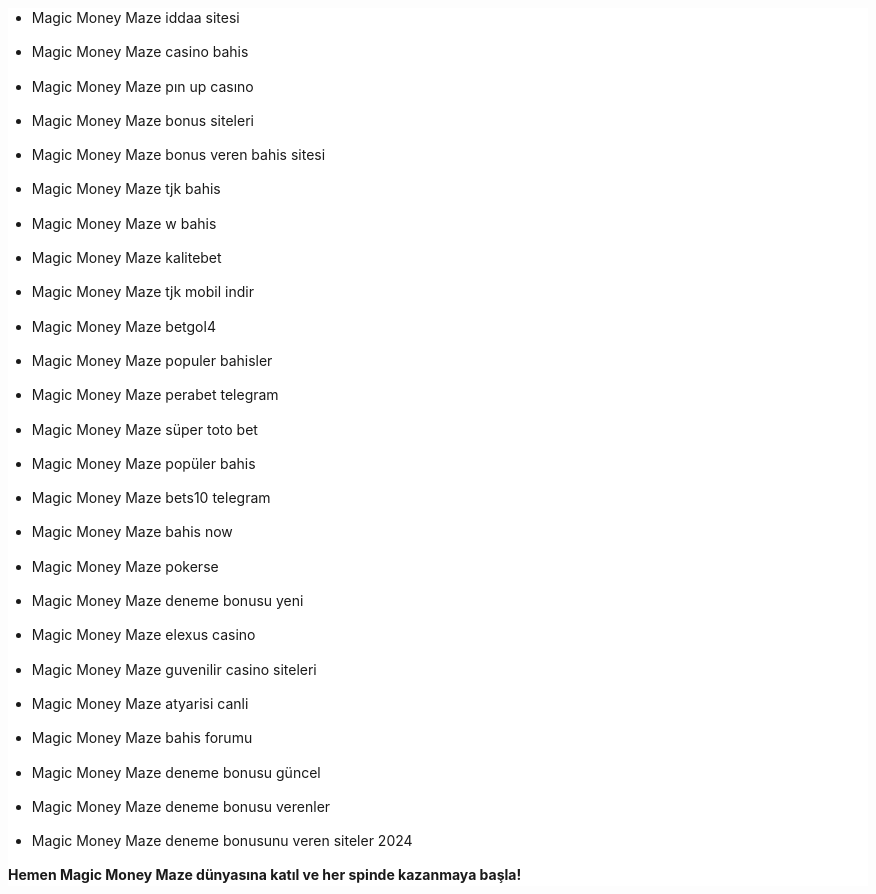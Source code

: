 - Magic Money Maze iddaa sitesi

- Magic Money Maze casino bahis

- Magic Money Maze pın up casıno

- Magic Money Maze bonus siteleri

- Magic Money Maze bonus veren bahis sitesi

- Magic Money Maze tjk bahis

- Magic Money Maze w bahis

- Magic Money Maze kalitebet

- Magic Money Maze tjk mobil indir

- Magic Money Maze betgol4

- Magic Money Maze populer bahisler

- Magic Money Maze perabet telegram

- Magic Money Maze süper toto bet

- Magic Money Maze popüler bahis

- Magic Money Maze bets10 telegram

- Magic Money Maze bahis now

- Magic Money Maze pokerse

- Magic Money Maze deneme bonusu yeni

- Magic Money Maze elexus casino

- Magic Money Maze guvenilir casino siteleri

- Magic Money Maze atyarisi canli

- Magic Money Maze bahis forumu

- Magic Money Maze deneme bonusu güncel

- Magic Money Maze deneme bonusu verenler

- Magic Money Maze deneme bonusunu veren siteler 2024

**Hemen Magic Money Maze dünyasına katıl ve her spinde kazanmaya başla!**